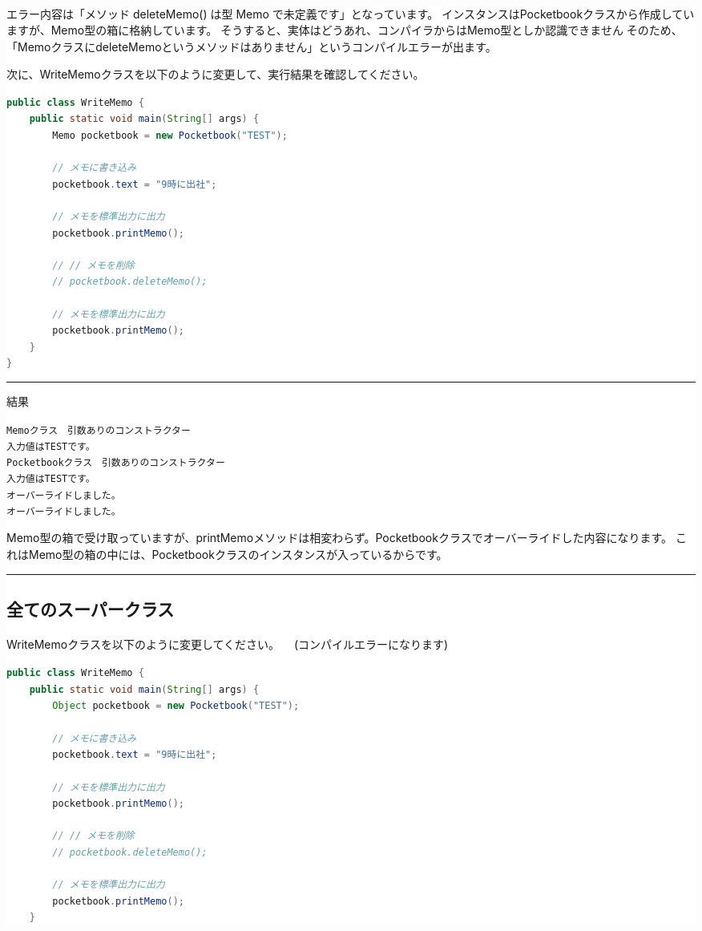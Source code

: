 
エラー内容は「メソッド deleteMemo() は型 Memo で未定義です」となっています。
インスタンスはPocketbookクラスから作成していますが、Memo型の箱に格納しています。
そうすると、実体はどうあれ、コンパイラからはMemo型としか認識できません
そのため、「MemoクラスにdeleteMemoというメソッドはありません」というコンパイルエラーが出ます。

次に、WriteMemoクラスを以下のように変更して、実行結果を確認してください。

```java
public class WriteMemo {
    public static void main(String[] args) {
        Memo pocketbook = new Pocketbook("TEST");

        // メモに書き込み
        pocketbook.text = "9時に出社";

        // メモを標準出力に出力
        pocketbook.printMemo();

        // // メモを削除
        // pocketbook.deleteMemo();

        // メモを標準出力に出力
        pocketbook.printMemo();
    }
}
```

---

結果

```text
Memoクラス　引数ありのコンストラクター
入力値はTESTです。
Pocketbookクラス　引数ありのコンストラクター
入力値はTESTです。
オーバーライドしました。
オーバーライドしました。
```

Memo型の箱で受け取っていますが、printMemoメソッドは相変わらず。Pocketbookクラスでオーバーライドした内容になります。
これはMemo型の箱の中には、Pocketbookクラスのインスタンスが入っているからです。

---

## 全てのスーパークラス

WriteMemoクラスを以下のように変更してください。
　(コンパイルエラーになります)

```java
public class WriteMemo {
    public static void main(String[] args) {
        Object pocketbook = new Pocketbook("TEST");

        // メモに書き込み
        pocketbook.text = "9時に出社";

        // メモを標準出力に出力
        pocketbook.printMemo();

        // // メモを削除
        // pocketbook.deleteMemo();

        // メモを標準出力に出力
        pocketbook.printMemo();
    }
```